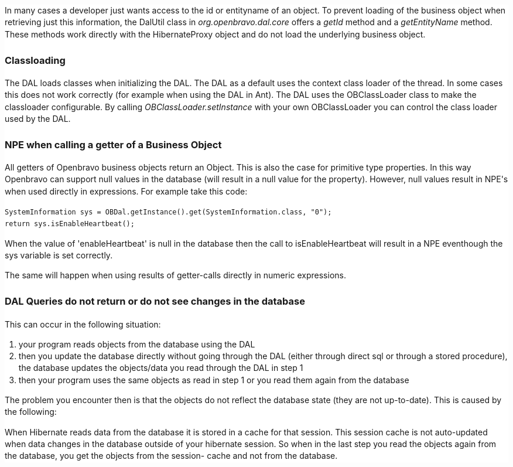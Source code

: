 In many cases a developer just wants access to the id or entityname of an
object. To prevent loading of the business object when retrieving just this
information, the  DalUtil  class in _org.openbravo.dal.core_ offers a _getId_
method and a _getEntityName_ method. These methods work directly with the
HibernateProxy object and do not load the underlying business object.

###  Classloading

The DAL loads classes when initializing the DAL. The DAL as a default uses the
context class loader of the thread. In some cases this does not work correctly
(for example when using the DAL in Ant). The DAL uses the  OBClassLoader
class to make the classloader configurable. By calling
_OBClassLoader.setInstance_ with your own OBClassLoader you can control the
class loader used by the DAL.

###  NPE when calling a getter of a Business Object

All getters of Openbravo business objects return an Object. This is also the
case for primitive type properties. In this way Openbravo can support null
values in the database (will result in a null value for the property).
However, null values result in NPE's when used directly in expressions. For
example take this code:

    
    
    SystemInformation sys = OBDal.getInstance().get(SystemInformation.class, "0");
    return sys.isEnableHeartbeat();

When the value of 'enableHeartbeat' is null in the database then the call to
isEnableHeartbeat will result in a NPE eventhough the sys variable is set
correctly.

The same will happen when using results of getter-calls directly in numeric
expressions.

###  DAL Queries do not return or do not see changes in the database

This can occur in the following situation:

  1. your program reads objects from the database using the DAL 
  2. then you update the database directly without going through the DAL (either through direct sql or through a stored procedure), the database updates the objects/data you read through the DAL in step 1 
  3. then your program uses the same objects as read in step 1 or you read them again from the database 

The problem you encounter then is that the objects do not reflect the database
state (they are not up-to-date). This is caused by the following:

When Hibernate reads data from the database it is stored in a cache for that
session. This session cache is not auto-updated when data changes in the
database outside of your hibernate session. So when in the last step you read
the objects again from the database, you get the objects from the session-
cache and not from the database.
